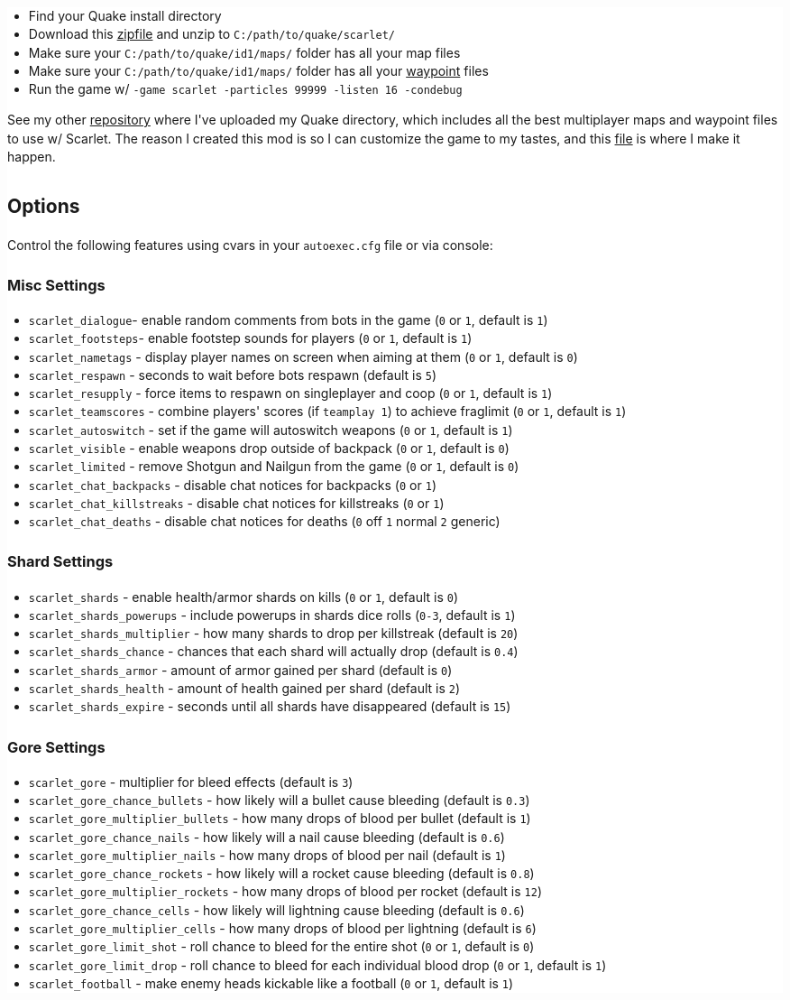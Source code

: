 - Find your Quake install directory
- Download this [zipfile](https://github.com/whipowill/quake-mod-scarlet/archive/master.zip) and unzip to ``C:/path/to/quake/scarlet/``
- Make sure your ``C:/path/to/quake/id1/maps/`` folder has all your map files
- Make sure your ``C:/path/to/quake/id1/maps/`` folder has all your [waypoint](https://github.com/whipowill/quake-mod-frikbot-waypoints) files
- Run the game w/ ``-game scarlet -particles 99999 -listen 16 -condebug``

See my other [repository](https://github.com/whipowill/quake-dir) where I've uploaded my Quake directory, which includes all the best multiplayer maps and waypoint files to use w/ Scarlet.  The reason I created this mod is so I can customize the game to my tastes, and this [file](https://github.com/whipowill/quake-dir/blob/master/scarlet/settings/custom.cfg) is where I make it happen.

## Options

Control the following features using cvars in your ``autoexec.cfg`` file or via console:

### Misc Settings

- ``scarlet_dialogue``- enable random comments from bots in the game (``0`` or ``1``, default is ``1``)
- ``scarlet_footsteps``- enable footstep sounds for players (``0`` or ``1``, default is ``1``)
- ``scarlet_nametags`` - display player names on screen when aiming at them (``0`` or ``1``, default is ``0``)
- ``scarlet_respawn`` - seconds to wait before bots respawn (default is ``5``)
- ``scarlet_resupply`` - force items to respawn on singleplayer and coop (``0`` or ``1``, default is ``1``)
- ``scarlet_teamscores`` - combine players' scores (if ``teamplay 1``) to achieve fraglimit (``0`` or ``1``, default is ``1``)
- ``scarlet_autoswitch`` - set if the game will autoswitch weapons (``0`` or ``1``, default is ``1``)
- ``scarlet_visible`` - enable weapons drop outside of backpack (``0`` or ``1``, default is ``0``)
- ``scarlet_limited`` - remove Shotgun and Nailgun from the game (``0`` or ``1``, default is ``0``)
- ``scarlet_chat_backpacks`` - disable chat notices for backpacks (``0`` or ``1``)
- ``scarlet_chat_killstreaks`` - disable chat notices for killstreaks (``0`` or ``1``)
- ``scarlet_chat_deaths`` - disable chat notices for deaths (``0`` off ``1`` normal ``2`` generic)

### Shard Settings

- ``scarlet_shards`` - enable health/armor shards on kills (``0`` or ``1``, default is ``0``)
- ``scarlet_shards_powerups`` - include powerups in shards dice rolls (``0-3``, default is ``1``)
- ``scarlet_shards_multiplier`` - how many shards to drop per killstreak (default is ``20``)
- ``scarlet_shards_chance`` - chances that each shard will actually drop (default is ``0.4``)
- ``scarlet_shards_armor`` - amount of armor gained per shard (default is ``0``)
- ``scarlet_shards_health`` - amount of health gained per shard (default is ``2``)
- ``scarlet_shards_expire`` - seconds until all shards have disappeared (default is ``15``)

### Gore Settings

- ``scarlet_gore`` - multiplier for bleed effects (default is ``3``)
- ``scarlet_gore_chance_bullets`` - how likely will a bullet cause bleeding (default is ``0.3``)
- ``scarlet_gore_multiplier_bullets`` - how many drops of blood per bullet (default is ``1``)
- ``scarlet_gore_chance_nails`` - how likely will a nail cause bleeding (default is ``0.6``)
- ``scarlet_gore_multiplier_nails`` - how many drops of blood per nail (default is ``1``)
- ``scarlet_gore_chance_rockets`` - how likely will a rocket cause bleeding (default is ``0.8``)
- ``scarlet_gore_multiplier_rockets`` - how many drops of blood per rocket (default is ``12``)
- ``scarlet_gore_chance_cells`` - how likely will lightning cause bleeding (default is ``0.6``)
- ``scarlet_gore_multiplier_cells`` - how many drops of blood per lightning (default is ``6``)
- ``scarlet_gore_limit_shot`` - roll chance to bleed for the entire shot (``0`` or ``1``, default is ``0``)
- ``scarlet_gore_limit_drop`` - roll chance to bleed for each individual blood drop (``0`` or ``1``, default is ``1``)
- ``scarlet_football`` - make enemy heads kickable like a football (``0`` or ``1``, default is ``1``)
